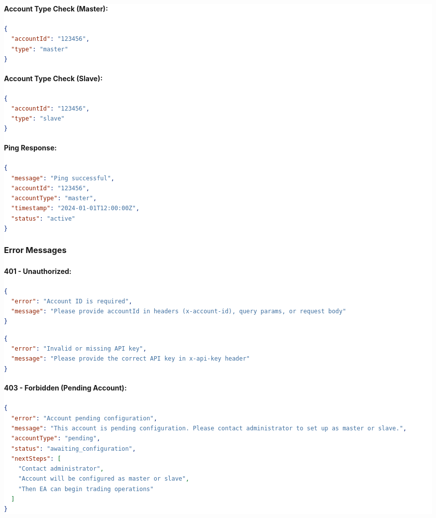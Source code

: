 #### Account Type Check (Master):
```json
{
  "accountId": "123456",
  "type": "master"
}
```

#### Account Type Check (Slave):
```json
{
  "accountId": "123456",
  "type": "slave"
}
```

#### Ping Response:
```json
{
  "message": "Ping successful",
  "accountId": "123456",
  "accountType": "master",
  "timestamp": "2024-01-01T12:00:00Z",
  "status": "active"
}
```

### Error Messages

#### 401 - Unauthorized:
```json
{
  "error": "Account ID is required",
  "message": "Please provide accountId in headers (x-account-id), query params, or request body"
}
```

```json
{
  "error": "Invalid or missing API key",
  "message": "Please provide the correct API key in x-api-key header"
}
```

#### 403 - Forbidden (Pending Account):
```json
{
  "error": "Account pending configuration",
  "message": "This account is pending configuration. Please contact administrator to set up as master or slave.",
  "accountType": "pending",
  "status": "awaiting_configuration",
  "nextSteps": [
    "Contact administrator",
    "Account will be configured as master or slave",
    "Then EA can begin trading operations"
  ]
}
```
